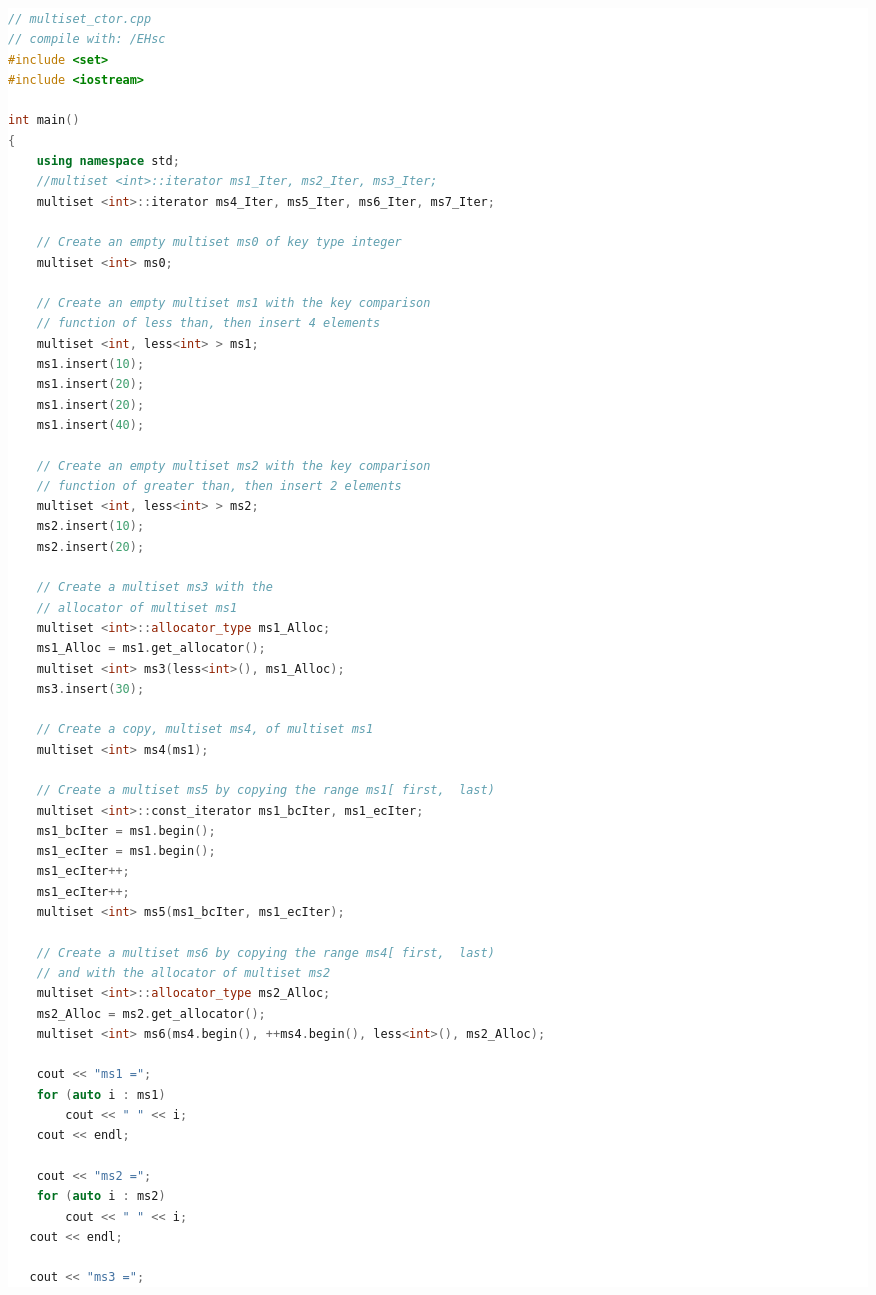```cpp
// multiset_ctor.cpp
// compile with: /EHsc
#include <set>
#include <iostream>

int main()
{
    using namespace std;
    //multiset <int>::iterator ms1_Iter, ms2_Iter, ms3_Iter;
    multiset <int>::iterator ms4_Iter, ms5_Iter, ms6_Iter, ms7_Iter;

    // Create an empty multiset ms0 of key type integer
    multiset <int> ms0;

    // Create an empty multiset ms1 with the key comparison
    // function of less than, then insert 4 elements
    multiset <int, less<int> > ms1;
    ms1.insert(10);
    ms1.insert(20);
    ms1.insert(20);
    ms1.insert(40);

    // Create an empty multiset ms2 with the key comparison
    // function of greater than, then insert 2 elements
    multiset <int, less<int> > ms2;
    ms2.insert(10);
    ms2.insert(20);

    // Create a multiset ms3 with the
    // allocator of multiset ms1
    multiset <int>::allocator_type ms1_Alloc;
    ms1_Alloc = ms1.get_allocator();
    multiset <int> ms3(less<int>(), ms1_Alloc);
    ms3.insert(30);

    // Create a copy, multiset ms4, of multiset ms1
    multiset <int> ms4(ms1);

    // Create a multiset ms5 by copying the range ms1[ first,  last)
    multiset <int>::const_iterator ms1_bcIter, ms1_ecIter;
    ms1_bcIter = ms1.begin();
    ms1_ecIter = ms1.begin();
    ms1_ecIter++;
    ms1_ecIter++;
    multiset <int> ms5(ms1_bcIter, ms1_ecIter);

    // Create a multiset ms6 by copying the range ms4[ first,  last)
    // and with the allocator of multiset ms2
    multiset <int>::allocator_type ms2_Alloc;
    ms2_Alloc = ms2.get_allocator();
    multiset <int> ms6(ms4.begin(), ++ms4.begin(), less<int>(), ms2_Alloc);

    cout << "ms1 =";
    for (auto i : ms1)
        cout << " " << i;
    cout << endl;

    cout << "ms2 =";
    for (auto i : ms2)
        cout << " " << i;
   cout << endl;

   cout << "ms3 =";
```